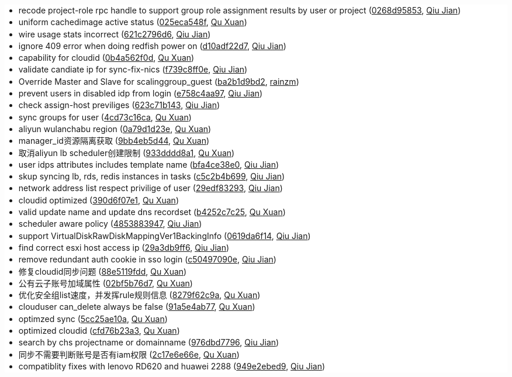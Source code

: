 - recode project-role rpc handle to support group role assignment results by user or project ([0268d95853](https://github.com/yunionio/cloudpods/commit/0268d95853fd2202b89947211e115e364813fec7), [Qiu Jian](mailto:qiujian@yunionyun.com))
- uniform cachedimage active status ([025eca548f](https://github.com/yunionio/cloudpods/commit/025eca548f0779897ad70751713603fb804a725d), [Qu Xuan](mailto:quxuan@yunionyun.com))
- wire usage stats incorrect ([621c2796d6](https://github.com/yunionio/cloudpods/commit/621c2796d6ac7dee0759c4fedd107f257aaae5b7), [Qiu Jian](mailto:qiujian@yunionyun.com))
- ignore 409 error when doing redfish power on ([d10adf22d7](https://github.com/yunionio/cloudpods/commit/d10adf22d76eae40ee2fed7599f6007cf74e8462), [Qiu Jian](mailto:qiujian@yunionyun.com))
- capability for cloudid ([0b4a562f0d](https://github.com/yunionio/cloudpods/commit/0b4a562f0dedb04ac7a6e2dc3e75405d4f2cd72d), [Qu Xuan](mailto:quxuan@yunionyun.com))
- validate candiate ip for sync-fix-nics ([f739c8ff0e](https://github.com/yunionio/cloudpods/commit/f739c8ff0e1be8373f58828234ac854db06a6943), [Qiu Jian](mailto:qiujian@yunionyun.com))
- Override Master and Slave for scalinggroup_guest ([ba2b1d9bd2](https://github.com/yunionio/cloudpods/commit/ba2b1d9bd28fa104ef77c17c5c2873d3cc40ec5e), [rainzm](mailto:mjoycarry@gmail.com))
- prevent users in disabled idp from login ([e758c4aa97](https://github.com/yunionio/cloudpods/commit/e758c4aa97717de5dd8503ae0f968c4c2f2537e7), [Qiu Jian](mailto:qiujian@yunionyun.com))
- check assign-host previliges ([623c71b143](https://github.com/yunionio/cloudpods/commit/623c71b1437c58854c74a4d1c21a0025904e2df3), [Qiu Jian](mailto:qiujian@yunionyun.com))
- sync groups for user ([4cd73c16ca](https://github.com/yunionio/cloudpods/commit/4cd73c16cad640e6de2b51ac871ece93e26c230e), [Qu Xuan](mailto:quxuan@yunionyun.com))
- aliyun wulanchabu region ([0a79d1d23e](https://github.com/yunionio/cloudpods/commit/0a79d1d23e7f2f15eb35254c82c7f267f5823d3f), [Qu Xuan](mailto:quxuan@yunionyun.com))
- manager_id资源隔离获取 ([9bb4eb5d44](https://github.com/yunionio/cloudpods/commit/9bb4eb5d44726d674c1c81403461a5e28a1df6b7), [Qu Xuan](mailto:quxuan@yunionyun.com))
- 取消aliyun lb scheduler创建限制 ([933dddd8a1](https://github.com/yunionio/cloudpods/commit/933dddd8a163285f64068b4b9fc1bcb11ca332d8), [Qu Xuan](mailto:quxuan@yunionyun.com))
- user idps attributes includes template name ([bfa4ce38e0](https://github.com/yunionio/cloudpods/commit/bfa4ce38e02f3b0a20947ee9dec231febab16bbe), [Qiu Jian](mailto:qiujian@yunionyun.com))
- skup syncing lb, rds, redis instances in tasks ([c5c2b4b699](https://github.com/yunionio/cloudpods/commit/c5c2b4b699c95007322784fd8c413c79464047fc), [Qiu Jian](mailto:qiujian@yunionyun.com))
- network address list respect privilige of user ([29edf83293](https://github.com/yunionio/cloudpods/commit/29edf83293b33b37c7cdb65a93f916f10d694b21), [Qiu Jian](mailto:qiujian@yunionyun.com))
- cloudid optimized ([390d6f07e1](https://github.com/yunionio/cloudpods/commit/390d6f07e1058b4f59e5b6680b73a3cb8cdb0576), [Qu Xuan](mailto:quxuan@yunionyun.com))
- valid update name and update dns recordset ([b4252c7c25](https://github.com/yunionio/cloudpods/commit/b4252c7c252777ae95312c295190b387bc5eee66), [Qu Xuan](mailto:quxuan@yunionyun.com))
- scheduler aware policy ([4853883947](https://github.com/yunionio/cloudpods/commit/485388394753fadc3c5c6978e5991a7e41652da2), [Qiu Jian](mailto:qiujian@yunionyun.com))
- support VirtualDiskRawDiskMappingVer1BackingInfo ([0619da6f14](https://github.com/yunionio/cloudpods/commit/0619da6f143bf3a64e85d4abdc2eedb7e876ce7b), [Qiu Jian](mailto:qiujian@yunionyun.com))
- find correct esxi host access ip ([29a3db9ff6](https://github.com/yunionio/cloudpods/commit/29a3db9ff662e1d805e9b026d51e5a123555c55e), [Qiu Jian](mailto:qiujian@yunionyun.com))
- remove redundant auth cookie in sso login ([c50497090e](https://github.com/yunionio/cloudpods/commit/c50497090e6275b711ec8df7654eb7ce2717e892), [Qiu Jian](mailto:qiujian@yunionyun.com))
- 修复cloudid同步问题 ([88e5119fdd](https://github.com/yunionio/cloudpods/commit/88e5119fddcdee1ea1067f0055d834c9ed8a62c7), [Qu Xuan](mailto:quxuan@yunionyun.com))
- 公有云子账号加域属性 ([02bf5b76d7](https://github.com/yunionio/cloudpods/commit/02bf5b76d73c2f9011c04a4a5ec7e358f445adbf), [Qu Xuan](mailto:quxuan@yunionyun.com))
- 优化安全组list速度，并发挥rule规则信息 ([8279f62c9a](https://github.com/yunionio/cloudpods/commit/8279f62c9a4545d62bf808b588a9b1033105ee37), [Qu Xuan](mailto:quxuan@yunionyun.com))
- clouduser can_delete always be false ([91a5e4ab77](https://github.com/yunionio/cloudpods/commit/91a5e4ab77c7d3889e079076c7a6f978d113b5ca), [Qu Xuan](mailto:quxuan@yunionyun.com))
- optimzed sync ([5cc25ae10a](https://github.com/yunionio/cloudpods/commit/5cc25ae10abf983d548ac881b0c7f9921f75c841), [Qu Xuan](mailto:quxuan@yunionyun.com))
- optimized cloudid ([cfd76b23a3](https://github.com/yunionio/cloudpods/commit/cfd76b23a3d224ccc027259e1883f8b32c6ca4b5), [Qu Xuan](mailto:quxuan@yunionyun.com))
- search by chs projectname or domainname ([976dbd7796](https://github.com/yunionio/cloudpods/commit/976dbd7796e093dd72551cdd78a7b24e271c9e07), [Qiu Jian](mailto:qiujian@yunionyun.com))
- 同步不需要判断账号是否有iam权限 ([2c17e6e66e](https://github.com/yunionio/cloudpods/commit/2c17e6e66e17a1984d7a1c9c4a6e8714c63490be), [Qu Xuan](mailto:quxuan@yunionyun.com))
- compatiblity fixes with lenovo RD620 and huawei 2288 ([949e2ebed9](https://github.com/yunionio/cloudpods/commit/949e2ebed93bb946e1f7a826b9bf2542c4ec2259), [Qiu Jian](mailto:qiujian@yunionyun.com))